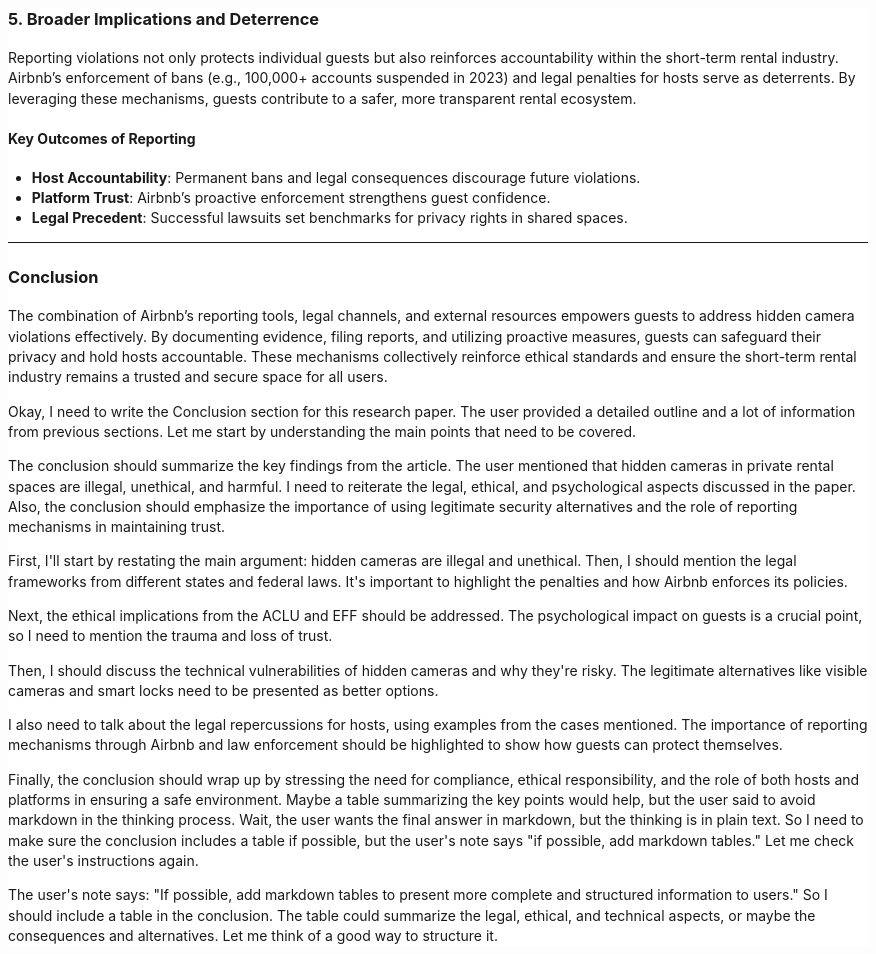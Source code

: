 
### **5. Broader Implications and Deterrence**  
Reporting violations not only protects individual guests but also reinforces accountability within the short-term rental industry. Airbnb’s enforcement of bans (e.g., 100,000+ accounts suspended in 2023) and legal penalties for hosts serve as deterrents. By leveraging these mechanisms, guests contribute to a safer, more transparent rental ecosystem.  

#### **Key Outcomes of Reporting**  
- **Host Accountability**: Permanent bans and legal consequences discourage future violations.  
- **Platform Trust**: Airbnb’s proactive enforcement strengthens guest confidence.  
- **Legal Precedent**: Successful lawsuits set benchmarks for privacy rights in shared spaces.  

---

### **Conclusion**  
The combination of Airbnb’s reporting tools, legal channels, and external resources empowers guests to address hidden camera violations effectively. By documenting evidence, filing reports, and utilizing proactive measures, guests can safeguard their privacy and hold hosts accountable. These mechanisms collectively reinforce ethical standards and ensure the short-term rental industry remains a trusted and secure space for all users.


<think>
Okay, I need to write the Conclusion section for this research paper. The user provided a detailed outline and a lot of information from previous sections. Let me start by understanding the main points that need to be covered.

The conclusion should summarize the key findings from the article. The user mentioned that hidden cameras in private rental spaces are illegal, unethical, and harmful. I need to reiterate the legal, ethical, and psychological aspects discussed in the paper. Also, the conclusion should emphasize the importance of using legitimate security alternatives and the role of reporting mechanisms in maintaining trust.

First, I'll start by restating the main argument: hidden cameras are illegal and unethical. Then, I should mention the legal frameworks from different states and federal laws. It's important to highlight the penalties and how Airbnb enforces its policies. 

Next, the ethical implications from the ACLU and EFF should be addressed. The psychological impact on guests is a crucial point, so I need to mention the trauma and loss of trust. 

Then, I should discuss the technical vulnerabilities of hidden cameras and why they're risky. The legitimate alternatives like visible cameras and smart locks need to be presented as better options. 

I also need to talk about the legal repercussions for hosts, using examples from the cases mentioned. The importance of reporting mechanisms through Airbnb and law enforcement should be highlighted to show how guests can protect themselves.

Finally, the conclusion should wrap up by stressing the need for compliance, ethical responsibility, and the role of both hosts and platforms in ensuring a safe environment. Maybe a table summarizing the key points would help, but the user said to avoid markdown in the thinking process. Wait, the user wants the final answer in markdown, but the thinking is in plain text. So I need to make sure the conclusion includes a table if possible, but the user's note says "if possible, add markdown tables." Let me check the user's instructions again.

The user's note says: "If possible, add markdown tables to present more complete and structured information to users." So I should include a table in the conclusion. The table could summarize the legal, ethical, and technical aspects, or maybe the consequences and alternatives. Let me think of a good way to structure it.
